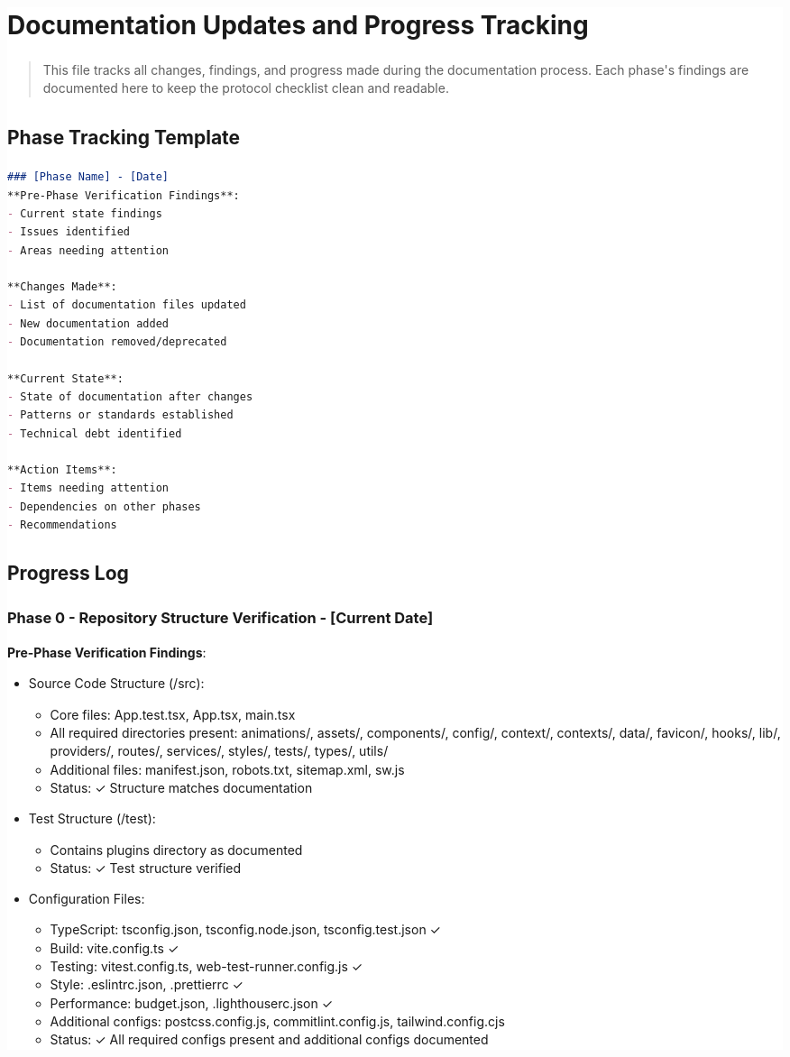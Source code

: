 # Documentation Updates and Progress Tracking

> This file tracks all changes, findings, and progress made during the documentation process.
> Each phase's findings are documented here to keep the protocol checklist clean and readable.

## Phase Tracking Template
```markdown
### [Phase Name] - [Date]
**Pre-Phase Verification Findings**:
- Current state findings
- Issues identified
- Areas needing attention

**Changes Made**:
- List of documentation files updated
- New documentation added
- Documentation removed/deprecated

**Current State**:
- State of documentation after changes
- Patterns or standards established
- Technical debt identified

**Action Items**:
- Items needing attention
- Dependencies on other phases
- Recommendations
```

## Progress Log

### Phase 0 - Repository Structure Verification - [Current Date]
**Pre-Phase Verification Findings**:
- Source Code Structure (/src):
  - Core files: App.test.tsx, App.tsx, main.tsx
  - All required directories present: animations/, assets/, components/, config/, context/, contexts/, data/, favicon/, hooks/, lib/, providers/, routes/, services/, styles/, tests/, types/, utils/
  - Additional files: manifest.json, robots.txt, sitemap.xml, sw.js
  - Status: ✓ Structure matches documentation

- Test Structure (/test):
  - Contains plugins directory as documented
  - Status: ✓ Test structure verified

- Configuration Files:
  - TypeScript: tsconfig.json, tsconfig.node.json, tsconfig.test.json ✓
  - Build: vite.config.ts ✓
  - Testing: vitest.config.ts, web-test-runner.config.js ✓
  - Style: .eslintrc.json, .prettierrc ✓
  - Performance: budget.json, .lighthouserc.json ✓
  - Additional configs: postcss.config.js, commitlint.config.js, tailwind.config.cjs
  - Status: ✓ All required configs present and additional configs documented
